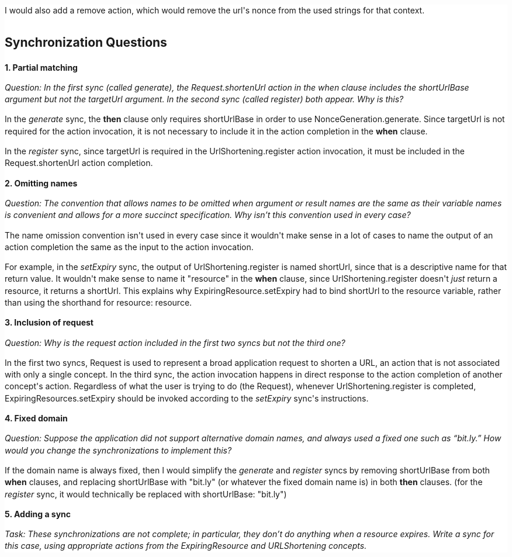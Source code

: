 I would also add a remove action, which would remove the url's nonce from the used strings for that context. 

## Synchronization Questions

**1. Partial matching**

*Question: In the first sync (called generate), the Request.shortenUrl action in the when clause includes the shortUrlBase argument but not the targetUrl argument. In the second sync (called register) both appear. Why is this?*

In the *generate* sync, the **then** clause only requires shortUrlBase in order to use NonceGeneration.generate. Since targetUrl is not required for the action invocation, it is not necessary to include it in the action completion in the **when** clause.

In the *register* sync, since targetUrl is required in the UrlShortening.register action invocation, it must be included in the Request.shortenUrl action completion. 

**2. Omitting names**

*Question: The convention that allows names to be omitted when argument or result names are the same as their variable names is convenient and allows for a more succinct specification. Why isn’t this convention used in every case?*

The name omission convention isn't used in every case since it wouldn't make sense in a lot of cases to name the output of an action completion the same as the input to the action invocation. 

For example, in the *setExpiry* sync, the output of UrlShortening.register is named shortUrl, since that is a descriptive name for that return value. It wouldn't make sense to name it "resource" in the **when** clause, since UrlShortening.register doesn't *just* return a resource, it returns a shortUrl. This explains why ExpiringResource.setExpiry had to bind shortUrl to the resource variable, rather than using the shorthand for resource: resource.  

**3. Inclusion of request**

*Question: Why is the request action included in the first two syncs but not the third one?*

In the first two syncs, Request is used to represent a broad application request to shorten a URL, an action that is not associated with only a single concept. In the third sync, the action invocation happens in direct response to the action completion of another concept's action. Regardless of what the user is trying to do (the Request), whenever UrlShortening.register is completed, ExpiringResources.setExpiry should be invoked according to the *setExpiry* sync's instructions. 

**4. Fixed domain**

*Question: Suppose the application did not support alternative domain names, and always used a fixed one such as “bit.ly.” How would you change the synchronizations to implement this?*

If the domain name is always fixed, then I would simplify the *generate* and *register* syncs by removing shortUrlBase from both **when** clauses, and replacing shortUrlBase with "bit.ly" (or whatever the fixed domain name is) in both **then** clauses. (for the *register* sync, it would technically be replaced with shortUrlBase: "bit.ly")

**5. Adding a sync**

*Task: These synchronizations are not complete; in particular, they don’t do anything when a resource expires. Write a sync for this case, using appropriate actions from the ExpiringResource and URLShortening concepts.*
